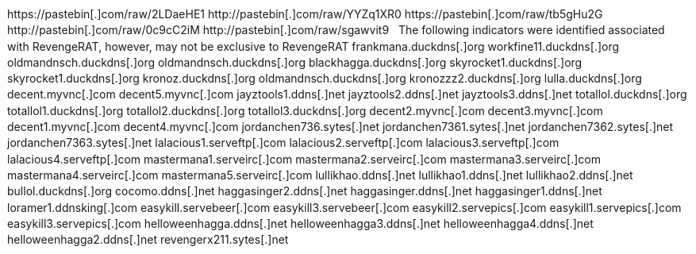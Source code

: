 https://pastebin[.]com/raw/2LDaeHE1
http://pastebin[.]com/raw/YYZq1XR0
https://pastebin[.]com/raw/tb5gHu2G
http://pastebin[.]com/raw/0c9cC2iM
http://pastebin[.]com/raw/sgawvit9
 
The following indicators were identified associated with RevengeRAT, however, may not be exclusive to RevengeRAT
frankmana.duckdns[.]org
workfine11.duckdns[.]org
oldmandnsch.duckdns[.]org
oldmandnsch.duckdns[.]org
blackhagga.duckdns[.]org
skyrocket1.duckdns[.]org
skyrocket1.duckdns[.]org
kronoz.duckdns[.]org
oldmandnsch.duckdns[.]org
kronozzz2.duckdns[.]org
lulla.duckdns[.]org
decent.myvnc[.]com
decent5.myvnc[.]com
jayztools1.ddns[.]net
jayztools2.ddns[.]net
jayztools3.ddns[.]net
totallol.duckdns[.]org
totallol1.duckdns[.]org
totallol2.duckdns[.]org
totallol3.duckdns[.]org
decent2.myvnc[.]com
decent3.myvnc[.]com
decent1.myvnc[.]com
decent4.myvnc[.]com
jordanchen736.sytes[.]net
jordanchen7361.sytes[.]net
jordanchen7362.sytes[.]net
jordanchen7363.sytes[.]net
lalacious1.serveftp[.]com
lalacious2.serveftp[.]com
lalacious3.serveftp[.]com
lalacious4.serveftp[.]com
mastermana1.serveirc[.]com
mastermana2.serveirc[.]com
mastermana3.serveirc[.]com
mastermana4.serveirc[.]com
mastermana5.serveirc[.]com
lullikhao.ddns[.]net
lullikhao1.ddns[.]net
lullikhao2.ddns[.]net
bullol.duckdns[.]org
cocomo.ddns[.]net
haggasinger2.ddns[.]net
haggasinger.ddns[.]net
haggasinger1.ddns[.]net
loramer1.ddnsking[.]com
easykill.servebeer[.]com
easykill3.servebeer[.]com
easykill2.servepics[.]com
easykill1.servepics[.]com
easykill3.servepics[.]com
helloweenhagga.ddns[.]net
helloweenhagga3.ddns[.]net
helloweenhagga4.ddns[.]net
helloweenhagga2.ddns[.]net
revengerx211.sytes[.]net